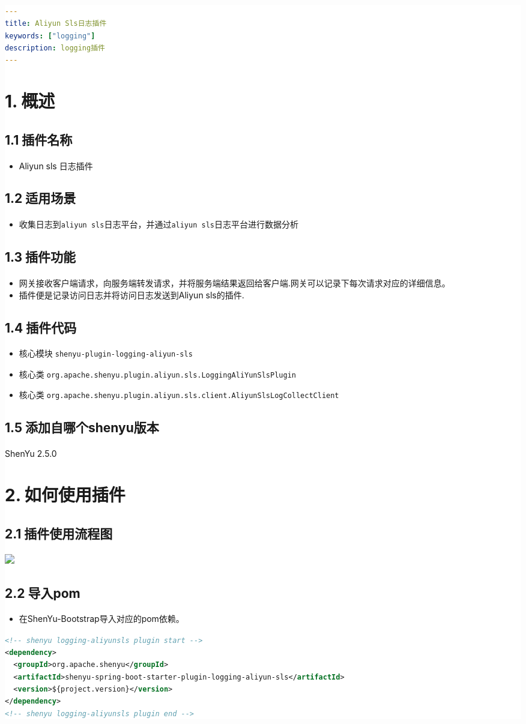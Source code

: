 ```yaml
---
title: Aliyun Sls日志插件
keywords: ["logging"]
description: logging插件
---
```


# 1. 概述

## 1.1 插件名称

* Aliyun sls 日志插件

## 1.2 适用场景

* 收集日志到`aliyun sls`日志平台，并通过`aliyun sls`日志平台进行数据分析

## 1.3 插件功能

* 网关接收客户端请求，向服务端转发请求，并将服务端结果返回给客户端.网关可以记录下每次请求对应的详细信息。
* 插件便是记录访问日志并将访问日志发送到Aliyun sls的插件.

## 1.4 插件代码

* 核心模块 `shenyu-plugin-logging-aliyun-sls`

* 核心类 `org.apache.shenyu.plugin.aliyun.sls.LoggingAliYunSlsPlugin`
* 核心类 `org.apache.shenyu.plugin.aliyun.sls.client.AliyunSlsLogCollectClient`

## 1.5 添加自哪个shenyu版本

ShenYu 2.5.0

# 2. 如何使用插件

## 2.1 插件使用流程图

![](/img/shenyu/plugin/logging/logging-console/loggingConsole-use-en.png)

## 2.2 导入pom

- 在ShenYu-Bootstrap导入对应的pom依赖。

```xml
<!-- shenyu logging-aliyunsls plugin start -->
<dependency>
  <groupId>org.apache.shenyu</groupId>
  <artifactId>shenyu-spring-boot-starter-plugin-logging-aliyun-sls</artifactId>
  <version>${project.version}</version>
</dependency>
<!-- shenyu logging-aliyunsls plugin end -->
```
